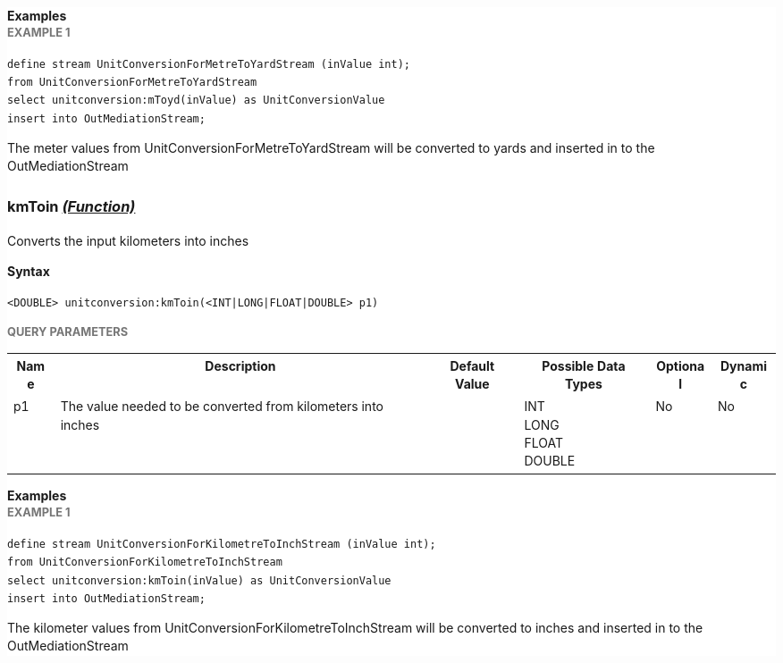 <span id="examples" class="md-typeset" style="display: block; font-weight: bold;">Examples</span>
<span id="example-1" class="md-typeset" style="display: block; color: rgba(0, 0, 0, 0.54); font-size: 12.8px; font-weight: bold;">EXAMPLE 1</span>
```
define stream UnitConversionForMetreToYardStream (inValue int); 
from UnitConversionForMetreToYardStream 
select unitconversion:mToyd(inValue) as UnitConversionValue 
insert into OutMediationStream;
```
<p style="word-wrap: break-word">The meter values from UnitConversionForMetreToYardStream will be converted to yards and inserted in to the OutMediationStream</p>

### kmToin *<a target="_blank" href="https://wso2.github.io/siddhi/documentation/siddhi-4.0/#function">(Function)</a>*

<p style="word-wrap: break-word">Converts the input kilometers into inches</p>

<span id="syntax" class="md-typeset" style="display: block; font-weight: bold;">Syntax</span>
```
<DOUBLE> unitconversion:kmToin(<INT|LONG|FLOAT|DOUBLE> p1)
```

<span id="query-parameters" class="md-typeset" style="display: block; color: rgba(0, 0, 0, 0.54); font-size: 12.8px; font-weight: bold;">QUERY PARAMETERS</span>
<table>
    <tr>
        <th>Name</th>
        <th style="min-width: 20em">Description</th>
        <th>Default Value</th>
        <th>Possible Data Types</th>
        <th>Optional</th>
        <th>Dynamic</th>
    </tr>
    <tr>
        <td style="vertical-align: top">p1</td>
        <td style="vertical-align: top; word-wrap: break-word">The value needed to be converted from kilometers into inches</td>
        <td style="vertical-align: top"></td>
        <td style="vertical-align: top">INT<br>LONG<br>FLOAT<br>DOUBLE</td>
        <td style="vertical-align: top">No</td>
        <td style="vertical-align: top">No</td>
    </tr>
</table>

<span id="examples" class="md-typeset" style="display: block; font-weight: bold;">Examples</span>
<span id="example-1" class="md-typeset" style="display: block; color: rgba(0, 0, 0, 0.54); font-size: 12.8px; font-weight: bold;">EXAMPLE 1</span>
```
define stream UnitConversionForKilometreToInchStream (inValue int); 
from UnitConversionForKilometreToInchStream 
select unitconversion:kmToin(inValue) as UnitConversionValue 
insert into OutMediationStream;
```
<p style="word-wrap: break-word">The kilometer values from UnitConversionForKilometreToInchStream will be converted to inches and inserted in to the OutMediationStream</p>
